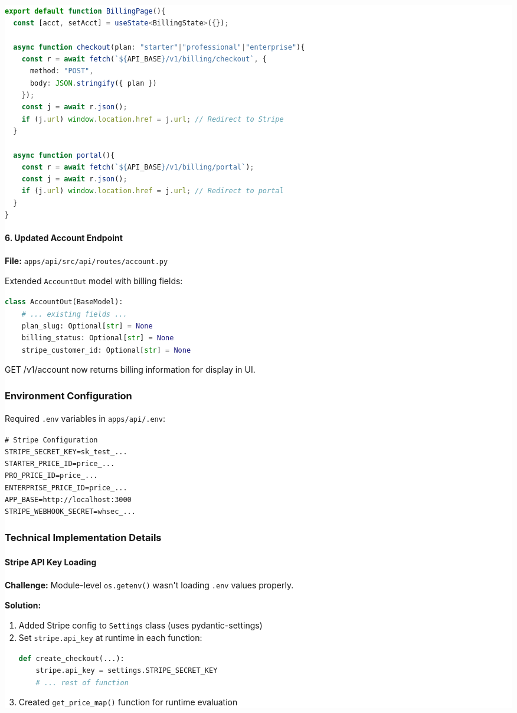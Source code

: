 ```typescript
export default function BillingPage(){
  const [acct, setAcct] = useState<BillingState>({});
  
  async function checkout(plan: "starter"|"professional"|"enterprise"){
    const r = await fetch(`${API_BASE}/v1/billing/checkout`, {
      method: "POST",
      body: JSON.stringify({ plan })
    });
    const j = await r.json();
    if (j.url) window.location.href = j.url; // Redirect to Stripe
  }
  
  async function portal(){
    const r = await fetch(`${API_BASE}/v1/billing/portal`);
    const j = await r.json();
    if (j.url) window.location.href = j.url; // Redirect to portal
  }
}
```

#### 6. Updated Account Endpoint
**File:** `apps/api/src/api/routes/account.py`

Extended `AccountOut` model with billing fields:
```python
class AccountOut(BaseModel):
    # ... existing fields ...
    plan_slug: Optional[str] = None
    billing_status: Optional[str] = None
    stripe_customer_id: Optional[str] = None
```

GET /v1/account now returns billing information for display in UI.

### Environment Configuration

Required `.env` variables in `apps/api/.env`:
```env
# Stripe Configuration
STRIPE_SECRET_KEY=sk_test_...
STARTER_PRICE_ID=price_...
PRO_PRICE_ID=price_...
ENTERPRISE_PRICE_ID=price_...
APP_BASE=http://localhost:3000
STRIPE_WEBHOOK_SECRET=whsec_...
```

### Technical Implementation Details

#### Stripe API Key Loading
**Challenge:** Module-level `os.getenv()` wasn't loading `.env` values properly.

**Solution:** 
1. Added Stripe config to `Settings` class (uses pydantic-settings)
2. Set `stripe.api_key` at runtime in each function:
   ```python
   def create_checkout(...):
       stripe.api_key = settings.STRIPE_SECRET_KEY
       # ... rest of function
   ```
3. Created `get_price_map()` function for runtime evaluation
